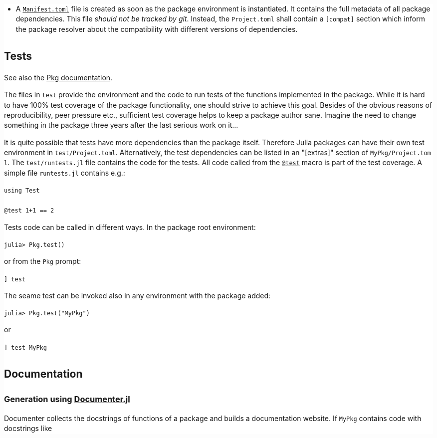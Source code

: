    - A  [`Manifest.toml`](https://pkgdocs.julialang.org/v1/toml-files/#Manifest.toml) file is created as soon as the package environment is instantiated. It contains the full metadata of  all package dependencies. This file _should not be tracked by git_. Instead, the `Project.toml` shall contain a `[compat]` section which inform the package resolver about the compatibility with different versions of dependencies.



## Tests
See also the [Pkg documentation](https://pkgdocs.julialang.org/v1/creating-packages/#Adding-tests-to-the-package).

The files in `test` provide the environment and the code to run tests of the functions implemented in the package. While it is hard to have 100% test coverage of the package functionality, one should strive to achieve this goal. Besides of the obvious reasons of reproducibility,  peer pressure etc., sufficient test coverage helps to keep a package author sane.
Imagine the need to change something in the  package three years after the last serious work on it...


It is quite possible that tests have more dependencies than the package itself. Therefore Julia packages can have their own test environment in `test/Project.toml`. Alternatively, the test dependencies can be listed in an "[extras]" section of `MyPkg/Project.toml`. The `test/runtests.jl` file contains the code for the tests.
All code called from the [`@test`](https://docs.julialang.org/en/v1/stdlib/Test/#Test.@test) macro is part of the test coverage. A simple file `runtests.jl` contains e.g.:
```
using Test

@test 1+1 == 2
```

Tests code can be called in different ways. In the package root environment:
```
julia> Pkg.test()
```
or from the `Pkg` prompt:
```
] test
```

The seame test can be invoked also in any environment with the package added:
```
julia> Pkg.test("MyPkg")
```
or
```
] test MyPkg
```

## Documentation

### Generation using [Documenter.jl](https://documenter.juliadocs.org/stable/)
Documenter collects the docstrings of functions of a package and builds a documentation website.
If `MyPkg` contains code with docstrings like
